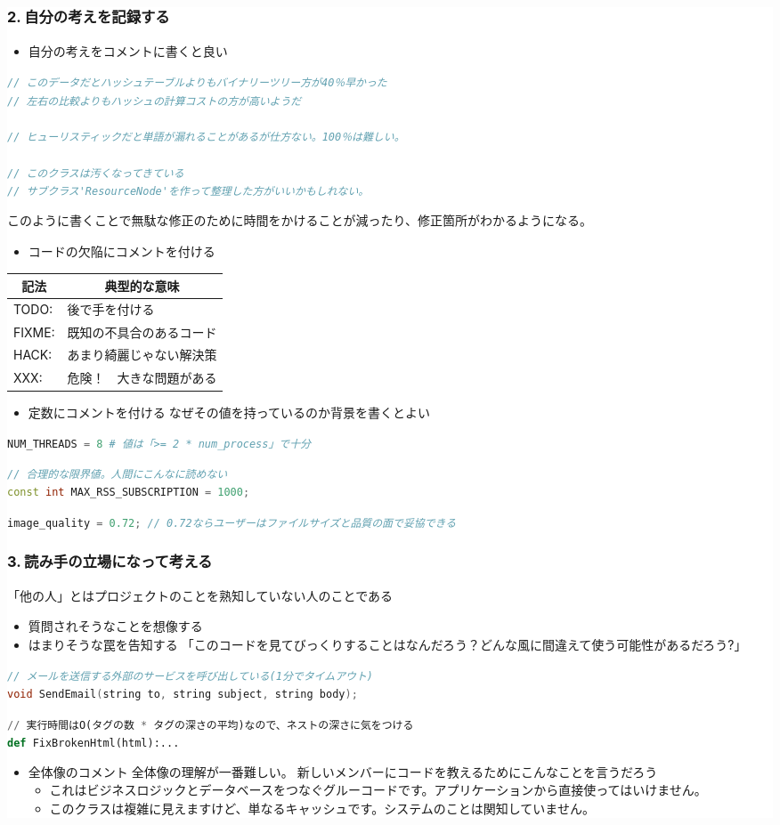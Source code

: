 ### 2. 自分の考えを記録する

* 自分の考えをコメントに書くと良い
```C++
// このデータだとハッシュテーブルよりもバイナリーツリー方が40％早かった
// 左右の比較よりもハッシュの計算コストの方が高いようだ

// ヒューリスティックだと単語が漏れることがあるが仕方ない。100％は難しい。

// このクラスは汚くなってきている
// サブクラス'ResourceNode'を作って整理した方がいいかもしれない。
```
このように書くことで無駄な修正のために時間をかけることが減ったり、修正箇所がわかるようになる。

* コードの欠陥にコメントを付ける

| 記法 | 典型的な意味 |
| ---- | ---- |
| TODO: | 後で手を付ける |
| FIXME: | 既知の不具合のあるコード |
| HACK: | あまり綺麗じゃない解決策 |
| XXX: | 危険！　大きな問題がある |

* 定数にコメントを付ける
なぜその値を持っているのか背景を書くとよい

```python
NUM_THREADS = 8 # 値は「>= 2 * num_process」で十分
```
```C++
// 合理的な限界値。人間にこんなに読めない
const int MAX_RSS_SUBSCRIPTION = 1000;
```
```c++
image_quality = 0.72; // 0.72ならユーザーはファイルサイズと品質の面で妥協できる
```

### 3. 読み手の立場になって考える
「他の人」とはプロジェクトのことを熟知していない人のことである

* 質問されそうなことを想像する
* はまりそうな罠を告知する
「このコードを見てびっくりすることはなんだろう？どんな風に間違えて使う可能性があるだろう?」
```C++
// メールを送信する外部のサービスを呼び出している(1分でタイムアウト)
void SendEmail(string to, string subject, string body);
```
```python
// 実行時間はO(タグの数 * タグの深さの平均)なので、ネストの深さに気をつける
def FixBrokenHtml(html):...
```

* 全体像のコメント
全体像の理解が一番難しい。
新しいメンバーにコードを教えるためにこんなことを言うだろう
  * これはビジネスロジックとデータベースをつなぐグルーコードです。アプリケーションから直接使ってはいけません。
  * このクラスは複雑に見えますけど、単なるキャッシュです。システムのことは関知していません。
